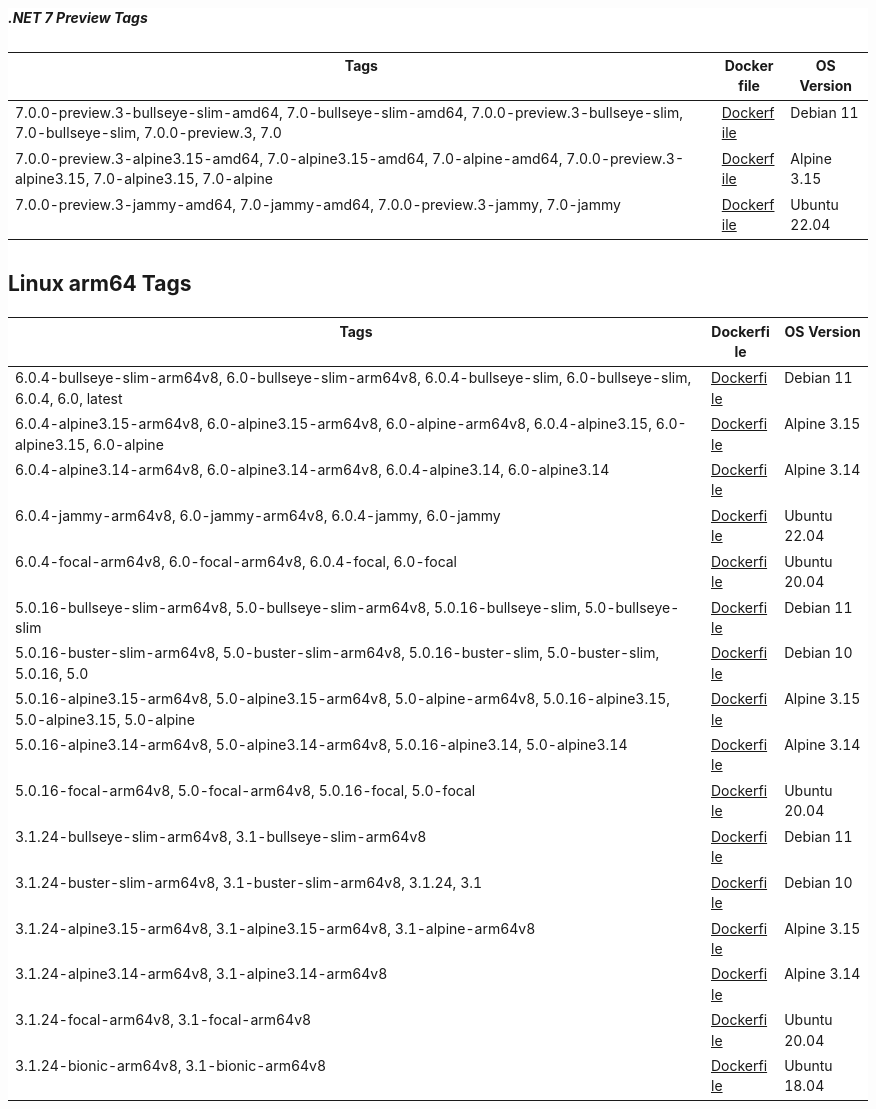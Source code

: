 ##### .NET 7 Preview Tags
Tags | Dockerfile | OS Version
-----------| -------------| -------------
7.0.0-preview.3-bullseye-slim-amd64, 7.0-bullseye-slim-amd64, 7.0.0-preview.3-bullseye-slim, 7.0-bullseye-slim, 7.0.0-preview.3, 7.0 | [Dockerfile](https://github.com/dotnet/dotnet-docker/blob/main/src/aspnet/7.0/bullseye-slim/amd64/Dockerfile) | Debian 11
7.0.0-preview.3-alpine3.15-amd64, 7.0-alpine3.15-amd64, 7.0-alpine-amd64, 7.0.0-preview.3-alpine3.15, 7.0-alpine3.15, 7.0-alpine | [Dockerfile](https://github.com/dotnet/dotnet-docker/blob/main/src/aspnet/7.0/alpine3.15/amd64/Dockerfile) | Alpine 3.15
7.0.0-preview.3-jammy-amd64, 7.0-jammy-amd64, 7.0.0-preview.3-jammy, 7.0-jammy | [Dockerfile](https://github.com/dotnet/dotnet-docker/blob/main/src/aspnet/7.0/jammy/amd64/Dockerfile) | Ubuntu 22.04

## Linux arm64 Tags
Tags | Dockerfile | OS Version
-----------| -------------| -------------
6.0.4-bullseye-slim-arm64v8, 6.0-bullseye-slim-arm64v8, 6.0.4-bullseye-slim, 6.0-bullseye-slim, 6.0.4, 6.0, latest | [Dockerfile](https://github.com/dotnet/dotnet-docker/blob/main/src/aspnet/6.0/bullseye-slim/arm64v8/Dockerfile) | Debian 11
6.0.4-alpine3.15-arm64v8, 6.0-alpine3.15-arm64v8, 6.0-alpine-arm64v8, 6.0.4-alpine3.15, 6.0-alpine3.15, 6.0-alpine | [Dockerfile](https://github.com/dotnet/dotnet-docker/blob/main/src/aspnet/6.0/alpine3.15/arm64v8/Dockerfile) | Alpine 3.15
6.0.4-alpine3.14-arm64v8, 6.0-alpine3.14-arm64v8, 6.0.4-alpine3.14, 6.0-alpine3.14 | [Dockerfile](https://github.com/dotnet/dotnet-docker/blob/main/src/aspnet/6.0/alpine3.14/arm64v8/Dockerfile) | Alpine 3.14
6.0.4-jammy-arm64v8, 6.0-jammy-arm64v8, 6.0.4-jammy, 6.0-jammy | [Dockerfile](https://github.com/dotnet/dotnet-docker/blob/main/src/aspnet/6.0/jammy/arm64v8/Dockerfile) | Ubuntu 22.04
6.0.4-focal-arm64v8, 6.0-focal-arm64v8, 6.0.4-focal, 6.0-focal | [Dockerfile](https://github.com/dotnet/dotnet-docker/blob/main/src/aspnet/6.0/focal/arm64v8/Dockerfile) | Ubuntu 20.04
5.0.16-bullseye-slim-arm64v8, 5.0-bullseye-slim-arm64v8, 5.0.16-bullseye-slim, 5.0-bullseye-slim | [Dockerfile](https://github.com/dotnet/dotnet-docker/blob/main/src/aspnet/5.0/bullseye-slim/arm64v8/Dockerfile) | Debian 11
5.0.16-buster-slim-arm64v8, 5.0-buster-slim-arm64v8, 5.0.16-buster-slim, 5.0-buster-slim, 5.0.16, 5.0 | [Dockerfile](https://github.com/dotnet/dotnet-docker/blob/main/src/aspnet/5.0/buster-slim/arm64v8/Dockerfile) | Debian 10
5.0.16-alpine3.15-arm64v8, 5.0-alpine3.15-arm64v8, 5.0-alpine-arm64v8, 5.0.16-alpine3.15, 5.0-alpine3.15, 5.0-alpine | [Dockerfile](https://github.com/dotnet/dotnet-docker/blob/main/src/aspnet/5.0/alpine3.15/arm64v8/Dockerfile) | Alpine 3.15
5.0.16-alpine3.14-arm64v8, 5.0-alpine3.14-arm64v8, 5.0.16-alpine3.14, 5.0-alpine3.14 | [Dockerfile](https://github.com/dotnet/dotnet-docker/blob/main/src/aspnet/5.0/alpine3.14/arm64v8/Dockerfile) | Alpine 3.14
5.0.16-focal-arm64v8, 5.0-focal-arm64v8, 5.0.16-focal, 5.0-focal | [Dockerfile](https://github.com/dotnet/dotnet-docker/blob/main/src/aspnet/5.0/focal/arm64v8/Dockerfile) | Ubuntu 20.04
3.1.24-bullseye-slim-arm64v8, 3.1-bullseye-slim-arm64v8 | [Dockerfile](https://github.com/dotnet/dotnet-docker/blob/main/src/aspnet/3.1/bullseye-slim/arm64v8/Dockerfile) | Debian 11
3.1.24-buster-slim-arm64v8, 3.1-buster-slim-arm64v8, 3.1.24, 3.1 | [Dockerfile](https://github.com/dotnet/dotnet-docker/blob/main/src/aspnet/3.1/buster-slim/arm64v8/Dockerfile) | Debian 10
3.1.24-alpine3.15-arm64v8, 3.1-alpine3.15-arm64v8, 3.1-alpine-arm64v8 | [Dockerfile](https://github.com/dotnet/dotnet-docker/blob/main/src/aspnet/3.1/alpine3.15/arm64v8/Dockerfile) | Alpine 3.15
3.1.24-alpine3.14-arm64v8, 3.1-alpine3.14-arm64v8 | [Dockerfile](https://github.com/dotnet/dotnet-docker/blob/main/src/aspnet/3.1/alpine3.14/arm64v8/Dockerfile) | Alpine 3.14
3.1.24-focal-arm64v8, 3.1-focal-arm64v8 | [Dockerfile](https://github.com/dotnet/dotnet-docker/blob/main/src/aspnet/3.1/focal/arm64v8/Dockerfile) | Ubuntu 20.04
3.1.24-bionic-arm64v8, 3.1-bionic-arm64v8 | [Dockerfile](https://github.com/dotnet/dotnet-docker/blob/main/src/aspnet/3.1/bionic/arm64v8/Dockerfile) | Ubuntu 18.04
